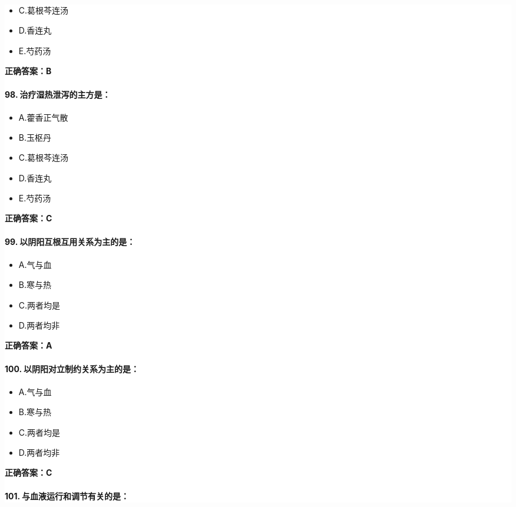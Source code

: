 * C.葛根芩连汤

* D.香连丸

* E.芍药汤

**正确答案：B**







#### 98. 治疗湿热泄泻的主方是：

* A.藿香正气散

* B.玉枢丹

* C.葛根芩连汤

* D.香连丸

* E.芍药汤

**正确答案：C**







#### 99. 以阴阳互根互用关系为主的是：

* A.气与血

* B.寒与热

* C.两者均是

* D.两者均非

**正确答案：A**







#### 100. 以阴阳对立制约关系为主的是：

* A.气与血

* B.寒与热

* C.两者均是

* D.两者均非

**正确答案：C**







#### 101. 与血液运行和调节有关的是：

